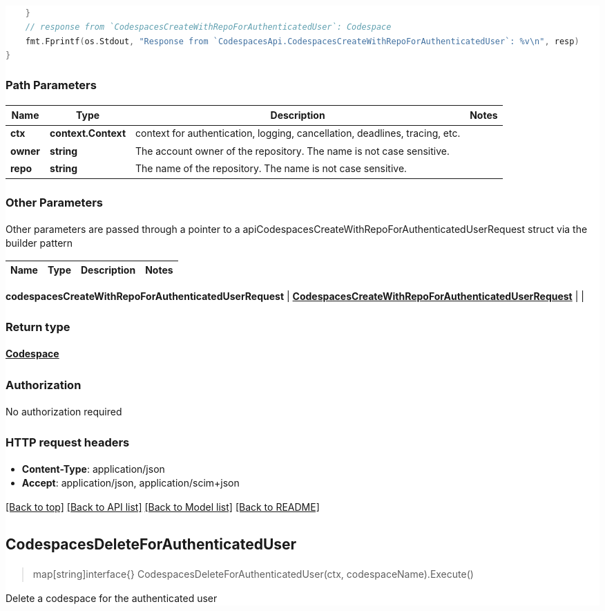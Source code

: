 ```go
    }
    // response from `CodespacesCreateWithRepoForAuthenticatedUser`: Codespace
    fmt.Fprintf(os.Stdout, "Response from `CodespacesApi.CodespacesCreateWithRepoForAuthenticatedUser`: %v\n", resp)
}
```

### Path Parameters


Name | Type | Description  | Notes
------------- | ------------- | ------------- | -------------
**ctx** | **context.Context** | context for authentication, logging, cancellation, deadlines, tracing, etc.
**owner** | **string** | The account owner of the repository. The name is not case sensitive. | 
**repo** | **string** | The name of the repository. The name is not case sensitive. | 

### Other Parameters

Other parameters are passed through a pointer to a apiCodespacesCreateWithRepoForAuthenticatedUserRequest struct via the builder pattern


Name | Type | Description  | Notes
------------- | ------------- | ------------- | -------------


 **codespacesCreateWithRepoForAuthenticatedUserRequest** | [**CodespacesCreateWithRepoForAuthenticatedUserRequest**](CodespacesCreateWithRepoForAuthenticatedUserRequest.md) |  | 

### Return type

[**Codespace**](Codespace.md)

### Authorization

No authorization required

### HTTP request headers

- **Content-Type**: application/json
- **Accept**: application/json, application/scim+json

[[Back to top]](#) [[Back to API list]](../README.md#documentation-for-api-endpoints)
[[Back to Model list]](../README.md#documentation-for-models)
[[Back to README]](../README.md)


## CodespacesDeleteForAuthenticatedUser

> map[string]interface{} CodespacesDeleteForAuthenticatedUser(ctx, codespaceName).Execute()

Delete a codespace for the authenticated user


